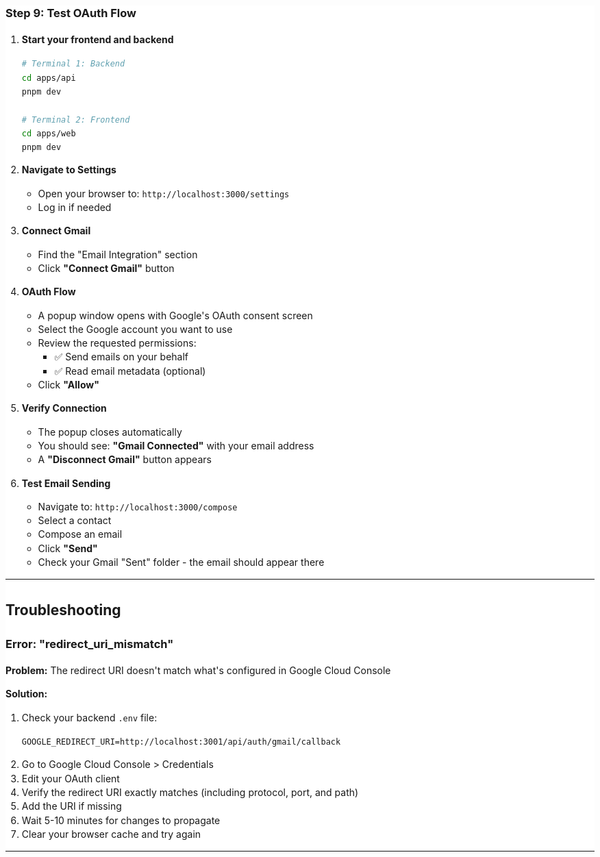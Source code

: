 
### Step 9: Test OAuth Flow

1. **Start your frontend and backend**
   ```bash
   # Terminal 1: Backend
   cd apps/api
   pnpm dev

   # Terminal 2: Frontend
   cd apps/web
   pnpm dev
   ```

2. **Navigate to Settings**
   - Open your browser to: `http://localhost:3000/settings`
   - Log in if needed

3. **Connect Gmail**
   - Find the "Email Integration" section
   - Click **"Connect Gmail"** button

4. **OAuth Flow**
   - A popup window opens with Google's OAuth consent screen
   - Select the Google account you want to use
   - Review the requested permissions:
     - ✅ Send emails on your behalf
     - ✅ Read email metadata (optional)
   - Click **"Allow"**

5. **Verify Connection**
   - The popup closes automatically
   - You should see: **"Gmail Connected"** with your email address
   - A **"Disconnect Gmail"** button appears

6. **Test Email Sending**
   - Navigate to: `http://localhost:3000/compose`
   - Select a contact
   - Compose an email
   - Click **"Send"**
   - Check your Gmail "Sent" folder - the email should appear there

---

## Troubleshooting

### Error: "redirect_uri_mismatch"

**Problem:** The redirect URI doesn't match what's configured in Google Cloud Console

**Solution:**
1. Check your backend `.env` file:
   ```env
   GOOGLE_REDIRECT_URI=http://localhost:3001/api/auth/gmail/callback
   ```
2. Go to Google Cloud Console > Credentials
3. Edit your OAuth client
4. Verify the redirect URI exactly matches (including protocol, port, and path)
5. Add the URI if missing
6. Wait 5-10 minutes for changes to propagate
7. Clear your browser cache and try again

---